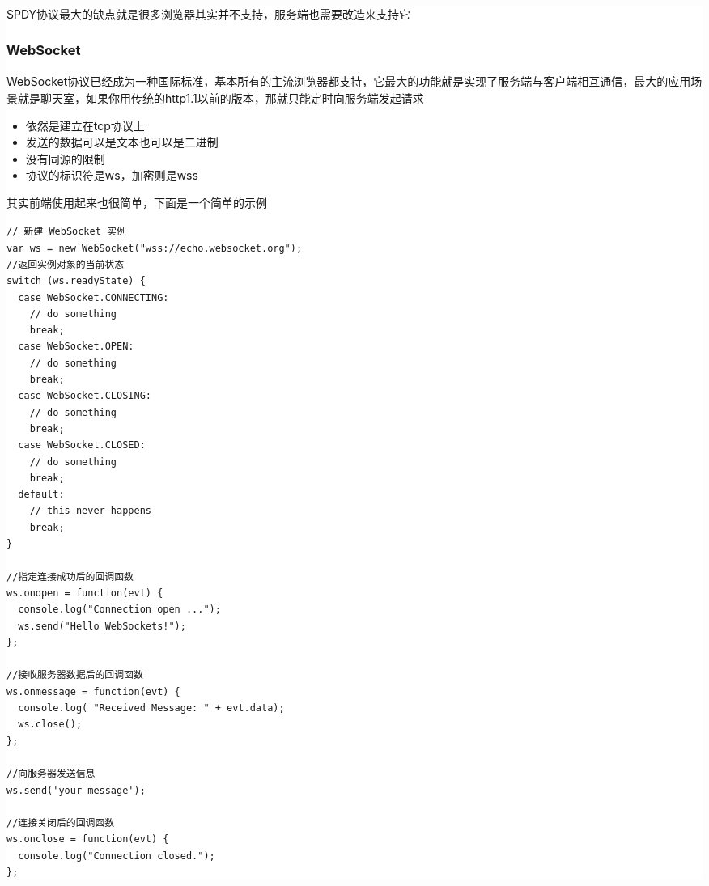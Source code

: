 SPDY协议最大的缺点就是很多浏览器其实并不支持，服务端也需要改造来支持它
### WebSocket 
WebSocket协议已经成为一种国际标准，基本所有的主流浏览器都支持，它最大的功能就是实现了服务端与客户端相互通信，最大的应用场景就是聊天室，如果你用传统的http1.1以前的版本，那就只能定时向服务端发起请求

+ 依然是建立在tcp协议上
+ 发送的数据可以是文本也可以是二进制
+ 没有同源的限制
+ 协议的标识符是ws，加密则是wss

其实前端使用起来也很简单，下面是一个简单的示例
```
// 新建 WebSocket 实例
var ws = new WebSocket("wss://echo.websocket.org");
//返回实例对象的当前状态
switch (ws.readyState) {
  case WebSocket.CONNECTING:
    // do something
    break;
  case WebSocket.OPEN:
    // do something
    break;
  case WebSocket.CLOSING:
    // do something
    break;
  case WebSocket.CLOSED:
    // do something
    break;
  default:
    // this never happens
    break;
}

//指定连接成功后的回调函数
ws.onopen = function(evt) { 
  console.log("Connection open ..."); 
  ws.send("Hello WebSockets!");
};

//接收服务器数据后的回调函数
ws.onmessage = function(evt) {
  console.log( "Received Message: " + evt.data);
  ws.close();
};

//向服务器发送信息
ws.send('your message');

//连接关闭后的回调函数
ws.onclose = function(evt) {
  console.log("Connection closed.");
};      
```
